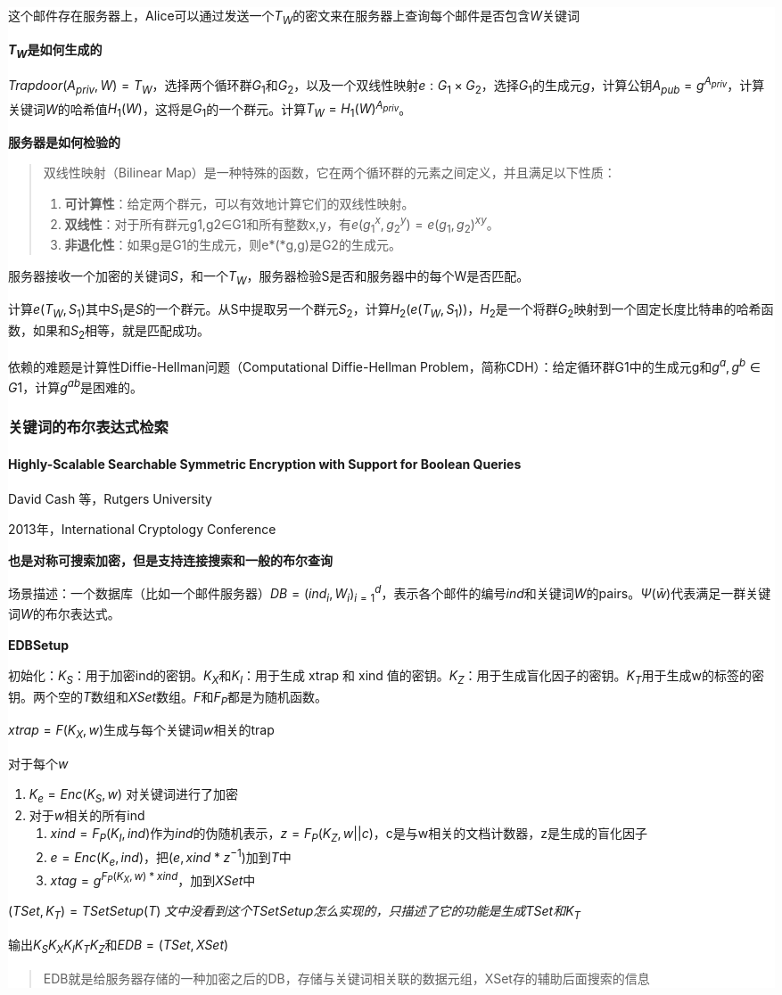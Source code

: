 这个邮件存在服务器上，Alice可以通过发送一个$T_{W}$的密文来在服务器上查询每个邮件是否包含$W$关键词

**$T_{W}$是如何生成的**

$Trapdoor(A_{priv},W)=T_{W}$，选择两个循环群$G_{1}$和$G_{2}$，以及一个双线性映射$e:G_{1}\times G_{2}$，选择$G_{1}$的生成元$g$，计算公钥$A_{pub}=g^{A_{priv}}$，计算关键词$W$的哈希值$H_{1}(W)$，这将是$G_{1}$的一个群元。计算$T_{W}=H_{1}(W)^{A_{priv}}$。

**服务器是如何检验的**

> 双线性映射（Bilinear Map）是一种特殊的函数，它在两个循环群的元素之间定义，并且满足以下性质：
>
> 1. **可计算性**：给定两个群元，可以有效地计算它们的双线性映射。
> 2. **双线性**：对于所有群元g1,g2∈G1和所有整数x,y，有$e(g_{1}^{x},g_{2}^{y})=e(g_{1},g_{2})^{xy}$。
> 3. **非退化性**：如果g是G1的生成元，则e*(*g,g)是G2的生成元。
>

服务器接收一个加密的关键词$S$，和一个$T_{W}$，服务器检验S是否和服务器中的每个W是否匹配。

计算$e(T_{W},S_{1})$其中$S_{1}$是$S$的一个群元。从S中提取另一个群元$S_{2}$，计算$H_{2}(e(T_{W},S_{1}))$，$H_{2}$是一个将群$G_{2}$映射到一个固定长度比特串的哈希函数，如果和$S_{2}$相等，就是匹配成功。

依赖的难题是计算性Diffie-Hellman问题（Computational Diffie-Hellman Problem，简称CDH）：给定循环群G1中的生成元g和$g^{a},g^{b}∈G1$，计算$g^{ab}$是困难的。



### 关键词的布尔表达式检索

#### Highly-Scalable Searchable Symmetric Encryption with Support for Boolean Queries

David Cash 等，Rutgers University

2013年，International Cryptology Conference

**也是对称可搜索加密，但是支持连接搜索和一般的布尔查询**

场景描述：一个数据库（比如一个邮件服务器）$DB=(ind_{i},W_{i})_{i=1}^{d}$，表示各个邮件的编号$ind$和关键词$W$的pairs。$\Psi (\bar w)$代表满足一群关键词$W$的布尔表达式。

**EDBSetup**

初始化：$K_{S}$：用于加密ind的密钥。$K_{X}$和$K_{I}$：用于生成 xtrap 和 xind 值的密钥。$K_{Z}$：用于生成盲化因子的密钥。$K_{T}$用于生成w的标签的密钥。两个空的$T$数组和$XSet$数组。$F$和$F_{P}$都是为随机函数。

$xtrap=F(K_{X},w)$生成与每个关键词$w$相关的trap

对于每个$w$

1.  $K_{e}=Enc(K_{S},w)$ 对关键词进行了加密
2. 对于$w$相关的所有ind
   1. $xind=F_{P}(K_{I},ind)$作为$ind$的伪随机表示，$z=F_{P}(K_{Z},w||c)$，c是与w相关的文档计数器，z是生成的盲化因子
   2. $e=Enc(K_{e},ind)$，把$(e,xind*z^{-1})$加到$T$中
   3. $xtag=g^{F_{P}(K_{X},w)*xind}$，加到$XSet$中

$(TSet,K_{T})=TSetSetup(T)$ *文中没看到这个TSetSetup怎么实现的，只描述了它的功能是生成$TSet$和$K_{T}$*

输出$K_{S}$$K_{X}$$K_{I}$$K_{T}$$K_{Z}$和$EDB=(TSet,XSet)$

> EDB就是给服务器存储的一种加密之后的DB，存储与关键词相关联的数据元组，XSet存的辅助后面搜索的信息
>
